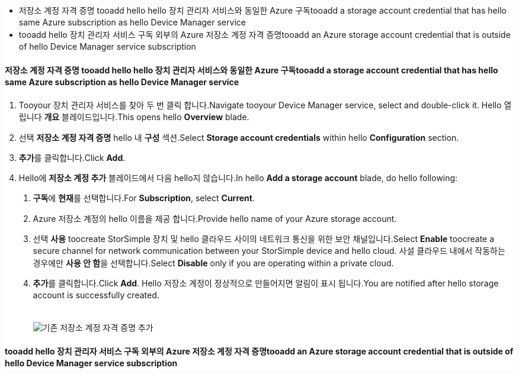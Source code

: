 * <span data-ttu-id="ab7b7-139">저장소 계정 자격 증명 tooadd hello hello 장치 관리자 서비스와 동일한 Azure 구독</span><span class="sxs-lookup"><span data-stu-id="ab7b7-139">tooadd a storage account credential that has hello same Azure subscription as hello Device Manager service</span></span>
* <span data-ttu-id="ab7b7-140">tooadd hello 장치 관리자 서비스 구독 외부의 Azure 저장소 계정 자격 증명</span><span class="sxs-lookup"><span data-stu-id="ab7b7-140">tooadd an Azure storage account credential that is outside of hello Device Manager service subscription</span></span>

#### <a name="tooadd-a-storage-account-credential-that-has-hello-same-azure-subscription-as-hello-device-manager-service"></a><span data-ttu-id="ab7b7-141">저장소 계정 자격 증명 tooadd hello hello 장치 관리자 서비스와 동일한 Azure 구독</span><span class="sxs-lookup"><span data-stu-id="ab7b7-141">tooadd a storage account credential that has hello same Azure subscription as hello Device Manager service</span></span>

1. <span data-ttu-id="ab7b7-142">Tooyour 장치 관리자 서비스를 찾아 두 번 클릭 합니다.</span><span class="sxs-lookup"><span data-stu-id="ab7b7-142">Navigate tooyour Device Manager service, select and double-click it.</span></span> <span data-ttu-id="ab7b7-143">Hello 열립니다 **개요** 블레이드입니다.</span><span class="sxs-lookup"><span data-stu-id="ab7b7-143">This opens hello **Overview** blade.</span></span>
2. <span data-ttu-id="ab7b7-144">선택 **저장소 계정 자격 증명** hello 내 **구성** 섹션.</span><span class="sxs-lookup"><span data-stu-id="ab7b7-144">Select **Storage account credentials** within hello **Configuration** section.</span></span>
3. <span data-ttu-id="ab7b7-145">**추가**를 클릭합니다.</span><span class="sxs-lookup"><span data-stu-id="ab7b7-145">Click **Add**.</span></span>
4. <span data-ttu-id="ab7b7-146">Hello에 **저장소 계정 추가** 블레이드에서 다음 hello지 않습니다.</span><span class="sxs-lookup"><span data-stu-id="ab7b7-146">In hello **Add a storage account** blade, do hello following:</span></span>
   
    1. <span data-ttu-id="ab7b7-147">**구독**에 **현재**를 선택합니다.</span><span class="sxs-lookup"><span data-stu-id="ab7b7-147">For **Subscription**, select **Current**.</span></span>
    2. <span data-ttu-id="ab7b7-148">Azure 저장소 계정의 hello 이름을 제공 합니다.</span><span class="sxs-lookup"><span data-stu-id="ab7b7-148">Provide hello name of your Azure storage account.</span></span>
    3. <span data-ttu-id="ab7b7-149">선택 **사용** toocreate StorSimple 장치 및 hello 클라우드 사이의 네트워크 통신을 위한 보안 채널입니다.</span><span class="sxs-lookup"><span data-stu-id="ab7b7-149">Select **Enable** toocreate a secure channel for network communication between your StorSimple device and hello cloud.</span></span> <span data-ttu-id="ab7b7-150">사설 클라우드 내에서 작동하는 경우에만 **사용 안 함**을 선택합니다.</span><span class="sxs-lookup"><span data-stu-id="ab7b7-150">Select **Disable** only if you are operating within a private cloud.</span></span>
    4. <span data-ttu-id="ab7b7-151">**추가**를 클릭합니다.</span><span class="sxs-lookup"><span data-stu-id="ab7b7-151">Click **Add**.</span></span> <span data-ttu-id="ab7b7-152">Hello 저장소 계정이 정상적으로 만들어지면 알림이 표시 됩니다.</span><span class="sxs-lookup"><span data-stu-id="ab7b7-152">You are notified after hello storage account is successfully created.</span></span><br></br>
   
        ![기존 저장소 계정 자격 증명 추가](./media/storsimple-virtual-array-manage-storage-accounts/ova-add-storageacct.png)

#### <a name="tooadd-an-azure-storage-account-credential-that-is-outside-of-hello-device-manager-service-subscription"></a><span data-ttu-id="ab7b7-154">tooadd hello 장치 관리자 서비스 구독 외부의 Azure 저장소 계정 자격 증명</span><span class="sxs-lookup"><span data-stu-id="ab7b7-154">tooadd an Azure storage account credential that is outside of hello Device Manager service subscription</span></span>
